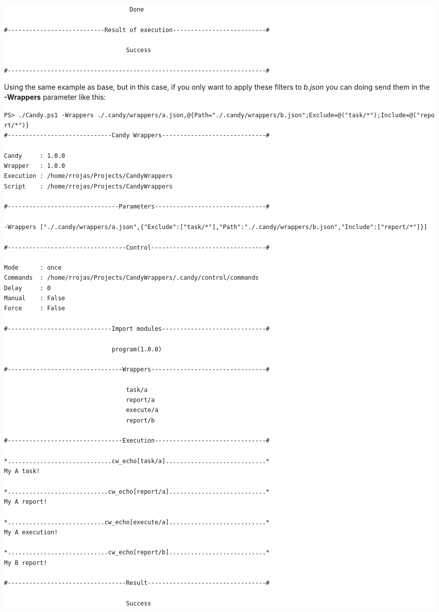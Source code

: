 ```Pain
                                   Done                                    

#---------------------------Result of execution--------------------------# 

                                  Success                                  

#------------------------------------------------------------------------#
```

Using the same example as base, but in this case, if you only want to apply these filters to *b.json* you can doing send them in the **-Wrappers** parameter like this:

```Plain
PS> ./Candy.ps1 -Wrappers ./.candy/wrappers/a.json,@{Path="./.candy/wrappers/b.json";Exclude=@("task/*");Include=@("report/*")}
#-----------------------------Candy Wrappers-----------------------------# 

Candy     : 1.0.0
Wrapper   : 1.0.0
Execution : /home/rrojas/Projects/CandyWrappers
Script    : /home/rrojas/Projects/CandyWrappers
 
#-------------------------------Parameters-------------------------------# 

-Wrappers ["./.candy/wrappers/a.json",{"Exclude":["task/*"],"Path":"./.candy/wrappers/b.json","Include":["report/*"]}]
 
#---------------------------------Control--------------------------------# 

Mode      : once
Commands  : /home/rrojas/Projects/CandyWrappers/.candy/control/commands
Delay     : 0
Manual    : False
Force     : False
 
#-----------------------------Import modules-----------------------------# 

                              program(1.0.0)                               

#--------------------------------Wrappers--------------------------------# 

                                  task/a
                                  report/a
                                  execute/a
                                  report/b
                                                                  
#--------------------------------Execution-------------------------------# 

*.............................cw_echo[task/a]............................* 
My A task!
 
*............................cw_echo[report/a]...........................* 
My A report!
 
*...........................cw_echo[execute/a]...........................* 
My A execution!
 
*............................cw_echo[report/b]...........................* 
My B report!
 
#---------------------------------Result---------------------------------# 

                                  Success                                  

```